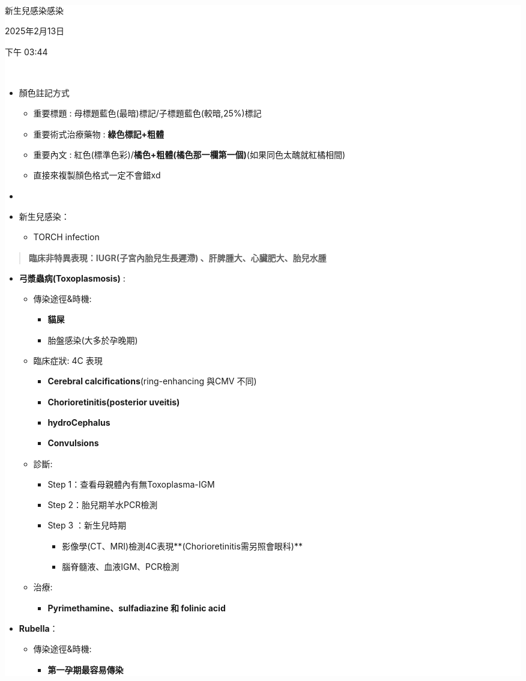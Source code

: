 新生兒感染感染

2025年2月13日

下午 03:44

 

- 顏色註記方式

  - 重要標題 : 母標題藍色(最暗)標記/子標題藍色(較暗,25%)標記

  - 重要術式治療藥物 : **綠色標記+粗體**

  - 重要內文 : 紅色(標準色彩)/**橘色+粗體(橘色那一欄第一個)**(如果同色太醜就紅橘相間)

  - 直接來複製顏色格式一定不會錯xd



-  

- 新生兒感染：

  - TORCH infection

> **<span class="mark">臨床非特異表現：IUGR(子宮內胎兒生長遲滯) 、肝脾腫大、心臟肥大、胎兒水腫</span>**

- **<span class="mark">弓漿蟲病(Toxoplasmosis)</span>** :

  - 傳染途徑&時機:

    - **貓屎**

    - 胎盤感染(大多於孕晚期)

  - 臨床症狀: 4C 表現

    - **Cerebral calcifications**(ring-enhancing 與CMV 不同)

    - **Chorioretinitis(posterior uveitis)**

    - **hydroCephalus**

    - **Convulsions**

  - 診斷:

    - Step 1：查看母親體內有無Toxoplasma-IGM

    - Step 2：胎兒期羊水PCR檢測

    - Step 3 ：新生兒時期

      - 影像學(CT、MRI)檢測4C表現**(Chorioretinitis需另照會眼科)**

      - 腦脊髓液、血液IGM、PCR檢測

  - 治療:

    - **Pyrimethamine、sulfadiazine 和 folinic acid**

- **<span class="mark">Rubella</span>**：

  - 傳染途徑&時機:

    - **第一孕期最容易傳染**
